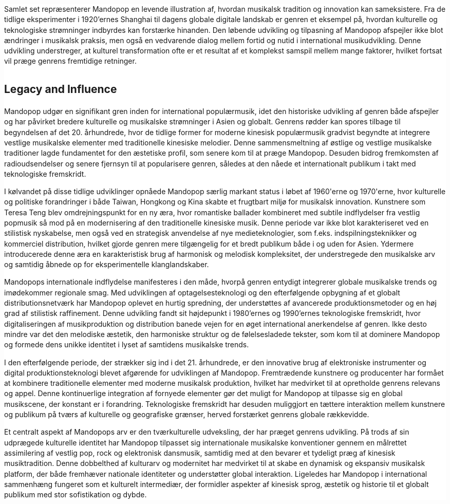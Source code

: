 Samlet set repræsenterer Mandopop en levende illustration af, hvordan musikalsk tradition og innovation kan sameksistere. Fra de tidlige eksperimenter i 1920’ernes Shanghai til dagens globale digitale landskab er genren et eksempel på, hvordan kulturelle og teknologiske strømninger indbyrdes kan forstærke hinanden. Den løbende udvikling og tilpasning af Mandopop afspejler ikke blot ændringer i musikalsk praksis, men også en vedvarende dialog mellem fortid og nutid i international musikudvikling. Denne udvikling understreger, at kulturel transformation ofte er et resultat af et komplekst samspil mellem mange faktorer, hvilket fortsat vil præge genrens fremtidige retninger.

## Legacy and Influence

Mandopop udgør en signifikant gren inden for international populærmusik, idet den historiske udvikling af genren både afspejler og har påvirket bredere kulturelle og musikalske strømninger i Asien og globalt. Genrens rødder kan spores tilbage til begyndelsen af det 20. århundrede, hvor de tidlige former for moderne kinesisk populærmusik gradvist begyndte at integrere vestlige musikalske elementer med traditionelle kinesiske melodier. Denne sammensmeltning af østlige og vestlige musikalske traditioner lagde fundamentet for den æstetiske profil, som senere kom til at præge Mandopop. Desuden bidrog fremkomsten af radioudsendelser og senere fjernsyn til at popularisere genren, således at den nåede et internationalt publikum i takt med teknologiske fremskridt.

I kølvandet på disse tidlige udviklinger opnåede Mandopop særlig markant status i løbet af 1960'erne og 1970'erne, hvor kulturelle og politiske forandringer i både Taiwan, Hongkong og Kina skabte et frugtbart miljø for musikalsk innovation. Kunstnere som Teresa Teng blev omdrejningspunkt for en ny æra, hvor romantiske ballader kombineret med subtile indflydelser fra vestlig popmusik så mod på en modernisering af den traditionelle kinesiske musik. Denne periode var ikke blot karakteriseret ved en stilistisk nyskabelse, men også ved en strategisk anvendelse af nye medieteknologier, som f.eks. indspilningsteknikker og kommerciel distribution, hvilket gjorde genren mere tilgængelig for et bredt publikum både i og uden for Asien. Ydermere introducerede denne æra en karakteristisk brug af harmonisk og melodisk kompleksitet, der understregede den musikalske arv og samtidig åbnede op for eksperimentelle klanglandskaber.

Mandopops internationale indflydelse manifesteres i den måde, hvorpå genren entydigt integrerer globale musikalske trends og imødekommer regionale smag. Med udviklingen af optagelsesteknologi og den efterfølgende opbygning af et globalt distributionsnetværk har Mandopop oplevet en hurtig spredning, der understøttes af avancerede produktionsmetoder og en høj grad af stilistisk raffinement. Denne udvikling fandt sit højdepunkt i 1980’ernes og 1990’ernes teknologiske fremskridt, hvor digitaliseringen af musikproduktion og distribution banede vejen for en øget international anerkendelse af genren. Ikke desto mindre var det den melodiske æstetik, den harmoniske struktur og de følelsesladede tekster, som kom til at dominere Mandopop og formede dens unikke identitet i lyset af samtidens musikalske trends.

I den efterfølgende periode, der strækker sig ind i det 21. århundrede, er den innovative brug af elektroniske instrumenter og digital produktionsteknologi blevet afgørende for udviklingen af Mandopop. Fremtrædende kunstnere og producenter har formået at kombinere traditionelle elementer med moderne musikalsk produktion, hvilket har medvirket til at opretholde genrens relevans og appel. Denne kontinuerlige integration af fornyede elementer gør det muligt for Mandopop at tilpasse sig en global musikscene, der konstant er i forandring. Teknologiske fremskridt har desuden muliggjort en tættere interaktion mellem kunstnere og publikum på tværs af kulturelle og geografiske grænser, herved forstærket genrens globale rækkevidde.

Et centralt aspekt af Mandopops arv er den tværkulturelle udveksling, der har præget genrens udvikling. På trods af sin udprægede kulturelle identitet har Mandopop tilpasset sig internationale musikalske konventioner gennem en målrettet assimilering af vestlig pop, rock og elektronisk dansmusik, samtidig med at den bevarer et tydeligt præg af kinesisk musiktradition. Denne dobbelthed af kulturarv og modernitet har medvirket til at skabe en dynamisk og ekspansiv musikalsk platform, der både fremhæver nationale identiteter og understøtter global interaktion. Ligeledes har Mandopop i international sammenhæng fungeret som et kulturelt intermediær, der formidler aspekter af kinesisk sprog, æstetik og historie til et globalt publikum med stor sofistikation og dybde.
